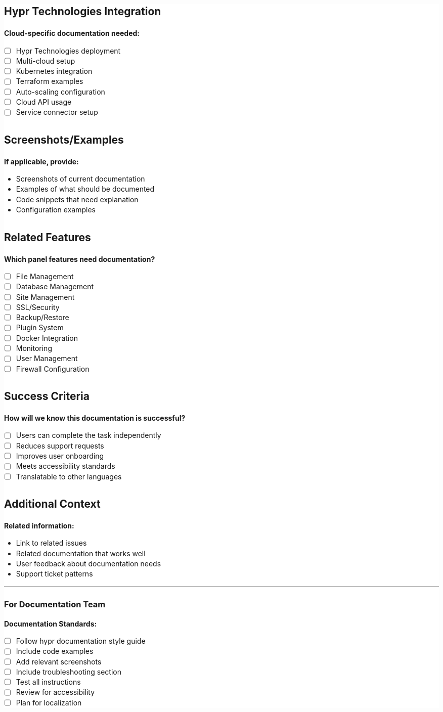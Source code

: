 ## Hypr Technologies Integration
**Cloud-specific documentation needed:**
- [ ] Hypr Technologies deployment
- [ ] Multi-cloud setup
- [ ] Kubernetes integration
- [ ] Terraform examples
- [ ] Auto-scaling configuration
- [ ] Cloud API usage
- [ ] Service connector setup

## Screenshots/Examples
**If applicable, provide:**
- Screenshots of current documentation
- Examples of what should be documented
- Code snippets that need explanation
- Configuration examples

## Related Features
**Which panel features need documentation?**
- [ ] File Management
- [ ] Database Management
- [ ] Site Management
- [ ] SSL/Security
- [ ] Backup/Restore
- [ ] Plugin System
- [ ] Docker Integration
- [ ] Monitoring
- [ ] User Management
- [ ] Firewall Configuration

## Success Criteria
**How will we know this documentation is successful?**
- [ ] Users can complete the task independently
- [ ] Reduces support requests
- [ ] Improves user onboarding
- [ ] Meets accessibility standards
- [ ] Translatable to other languages

## Additional Context
**Related information:**
- Link to related issues
- Related documentation that works well
- User feedback about documentation needs
- Support ticket patterns

---

### For Documentation Team
**Documentation Standards:**
- [ ] Follow hypr documentation style guide
- [ ] Include code examples
- [ ] Add relevant screenshots
- [ ] Include troubleshooting section
- [ ] Test all instructions
- [ ] Review for accessibility
- [ ] Plan for localization
